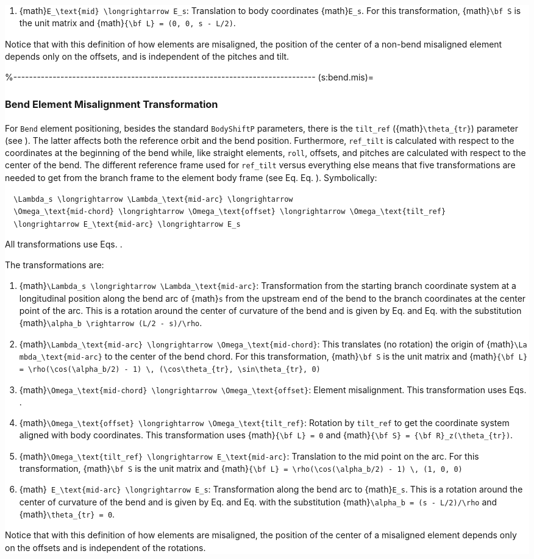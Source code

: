 1. {math}`E_\text{mid} \longrightarrow E_s`: Translation to body coordinates {math}`E_s`.
For this transformation, {math}`\bf S` is the unit matrix and {math}`{\bf L} = (0, 0, s - L/2)`.

Notice that with this definition of how elements are misaligned, the position of the center of a
non-bend misaligned element depends only on the offsets, and is independent of the pitches and tilt.

%-----------------------------------------------------------------------------
(s:bend.mis)=
### Bend Element Misalignment Transformation

For `Bend` element positioning, besides the standard `BodyShiftP` parameters, there is the
`tilt_ref` ({math}`\theta_{tr}`) parameter (see [](#s:bend.params)). 
The latter affects both the reference orbit and the bend position. 
Furthermore, `ref_tilt` is calculated with respect to
the coordinates at the beginning of the bend while, like straight elements, `roll`, offsets, and
pitches are calculated with respect to the center of the bend. The different reference frame used
for `ref_tilt` versus everything else means that five transformations are needed to get from the
branch frame to the element body frame (see Eq. Eq. [](#llee)). Symbolically:
```{math}
  \Lambda_s \longrightarrow \Lambda_\text{mid-arc} \longrightarrow
  \Omega_\text{mid-chord} \longrightarrow \Omega_\text{offset} \longrightarrow \Omega_\text{tilt_ref}
  \longrightarrow E_\text{mid-arc} \longrightarrow E_s
```
All transformations use Eqs. [](#wws).

The transformations are:
1. {math}`\Lambda_s \longrightarrow \Lambda_\text{mid-arc}`: Transformation from the starting 
branch coordinate system at a longitudinal position along the bend arc of {math}`s` from the upstream 
end of the bend to the branch coordinates at the center point of the arc.
This is a rotation around the center of curvature of the bend and is given by 
Eq. [](#ustt) and Eq. [](#lrztt) with the substitution {math}`\alpha_b \rightarrow (L/2 - s)/\rho`.

2. {math}`\Lambda_\text{mid-arc} \longrightarrow \Omega_\text{mid-chord}`:
This translates (no rotation) the origin of {math}`\Lambda_\text{mid-arc}` 
to the center of the bend chord.
For this transformation, {math}`\bf S` is the unit matrix and
{math}`{\bf L} = \rho(\cos(\alpha_b/2) - 1) \, (\cos\theta_{tr}, \sin\theta_{tr}, 0)` 

3. {math}`\Omega_\text{mid-chord} \longrightarrow \Omega_\text{offset}`: Element misalignment.
This transformation uses Eqs. [](#swww2).

4. {math}`\Omega_\text{offset} \longrightarrow \Omega_\text{tilt_ref}`: Rotation by `tilt_ref`
to get the coordinate system aligned with body coordinates. This transformation uses
{math}`{\bf L} = 0` and {math}`{\bf S} = {\bf R}_z(\theta_{tr})`.

5. {math}`\Omega_\text{tilt_ref} \longrightarrow E_\text{mid-arc}`: Translation to the mid point
on the arc. For this transformation, {math}`\bf S` is the unit matrix and
{math}`{\bf L} = \rho(\cos(\alpha_b/2) - 1) \, (1, 0, 0)` 

6. {math}` E_\text{mid-arc} \longrightarrow E_s`: Transformation along the bend arc to {math}`E_s`.
This is a rotation around the center of curvature of the bend and is given by 
Eq. [](#ustt) and Eq. [](#lrztt) with the substitution {math}`\alpha_b = (s - L/2)/\rho`
and {math}`\theta_{tr} = 0`.

Notice that with this definition of how elements are misaligned, the position of the center of a
misaligned element depends only on the offsets and is independent of the rotations.





